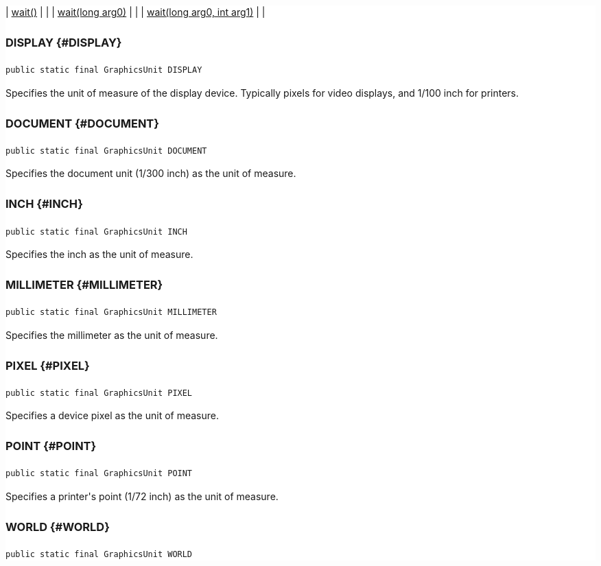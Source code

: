 | [wait()](#wait--) |  |
| [wait(long arg0)](#wait-long-) |  |
| [wait(long arg0, int arg1)](#wait-long-int-) |  |
### DISPLAY {#DISPLAY}
```
public static final GraphicsUnit DISPLAY
```


Specifies the unit of measure of the display device. Typically pixels for video displays, and 1/100 inch for printers.

### DOCUMENT {#DOCUMENT}
```
public static final GraphicsUnit DOCUMENT
```


Specifies the document unit (1/300 inch) as the unit of measure.

### INCH {#INCH}
```
public static final GraphicsUnit INCH
```


Specifies the inch as the unit of measure.

### MILLIMETER {#MILLIMETER}
```
public static final GraphicsUnit MILLIMETER
```


Specifies the millimeter as the unit of measure.

### PIXEL {#PIXEL}
```
public static final GraphicsUnit PIXEL
```


Specifies a device pixel as the unit of measure.

### POINT {#POINT}
```
public static final GraphicsUnit POINT
```


Specifies a printer's point (1/72 inch) as the unit of measure.

### WORLD {#WORLD}
```
public static final GraphicsUnit WORLD
```
